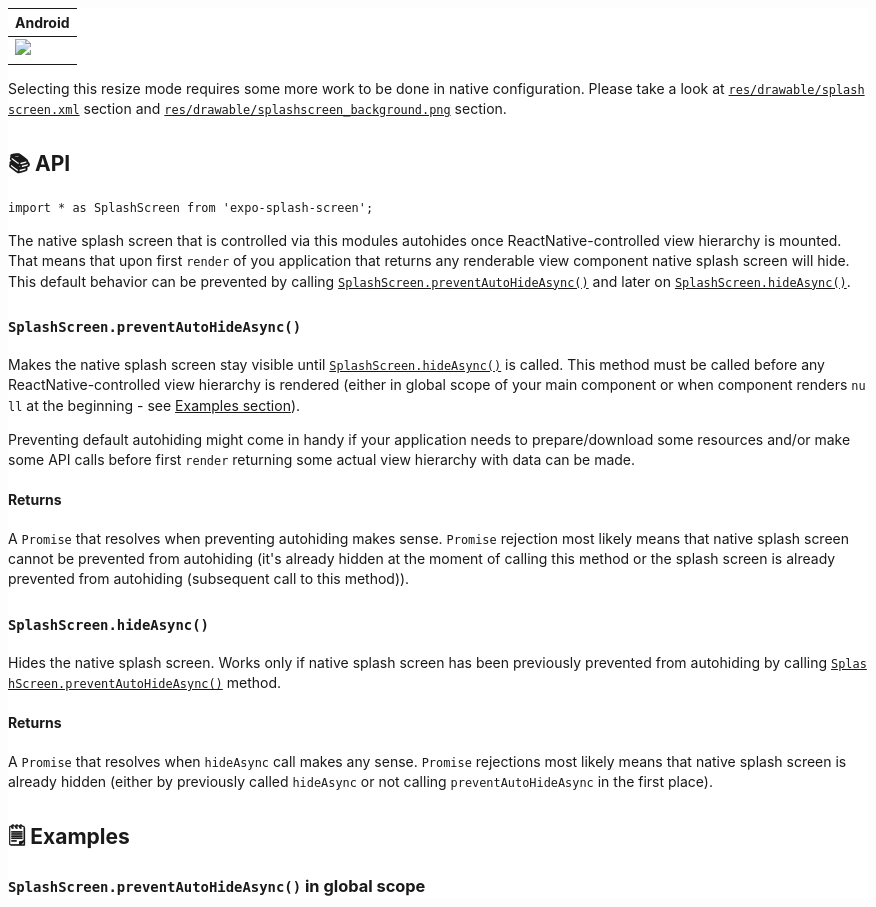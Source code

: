 | Android                                                   |
|-----------------------------------------------------------|
| <img src="./assets/demo-android-native.gif" height="350" /> |

Selecting this resize mode requires some more work to be done in native configuration.
Please take a look at [`res/drawable/splashscreen.xml`](#resdrawablesplashscreenxml) section and [`res/drawable/splashscreen_background.png`](#resdrawablesplashscreen_backgroundpng) section.

## 📚 API

```tsx
import * as SplashScreen from 'expo-splash-screen';
```

The native splash screen that is controlled via this modules autohides once ReactNative-controlled view hierarchy is mounted. That means that upon first `render` of you application that returns any renderable view component native splash screen will hide. This default behavior can be prevented by calling [`SplashScreen.preventAutoHideAsync()`](#splashscreenpreventautohideasync) and later on [`SplashScreen.hideAsync()`](#splashscreenhideasync). 

### `SplashScreen.preventAutoHideAsync()`

Makes the native splash screen stay visible until [`SplashScreen.hideAsync()`](#splashscreenhideasync) is called. This method must be called before any ReactNative-controlled view hierarchy is rendered (either in global scope of your main component or when component renders `null` at the beginning - see [Examples section](#-examples)).

Preventing default autohiding might come in handy if your application needs to prepare/download some resources and/or make some API calls before first `render` returning some actual view hierarchy with data can be made.

#### Returns

A `Promise` that resolves when preventing autohiding makes sense.
`Promise` rejection most likely means that native splash screen cannot be prevented from autohiding (it's already hidden at the moment of calling this method or the splash screen is already prevented from autohiding (subsequent call to this method)).

### `SplashScreen.hideAsync()`

Hides the native splash screen. Works only if native splash screen has been previously prevented from autohiding by calling [`SplashScreen.preventAutoHideAsync()`](#splashscreenpreventautohideasync) method.

#### Returns

A `Promise` that resolves when `hideAsync` call makes any sense.
`Promise` rejections most likely means that native splash screen is already hidden (either by previously called `hideAsync` or not calling `preventAutoHideAsync` in the first place).

## 🗒 Examples

### `SplashScreen.preventAutoHideAsync()` in global scope  
